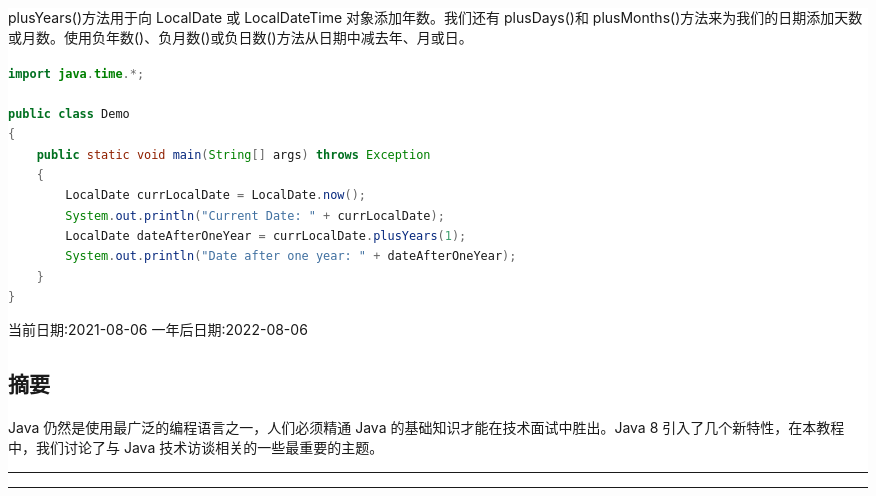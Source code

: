 plusYears()方法用于向 LocalDate 或 LocalDateTime 对象添加年数。我们还有 plusDays()和 plusMonths()方法来为我们的日期添加天数或月数。使用负年数()、负月数()或负日数()方法从日期中减去年、月或日。

```java
import java.time.*;

public class Demo
{
	public static void main(String[] args) throws Exception
	{
		LocalDate currLocalDate = LocalDate.now();
		System.out.println("Current Date: " + currLocalDate);
		LocalDate dateAfterOneYear = currLocalDate.plusYears(1);
		System.out.println("Date after one year: " + dateAfterOneYear);
	}
}
```

当前日期:2021-08-06
一年后日期:2022-08-06

## 摘要

Java 仍然是使用最广泛的编程语言之一，人们必须精通 Java 的基础知识才能在技术面试中胜出。Java 8 引入了几个新特性，在本教程中，我们讨论了与 Java 技术访谈相关的一些最重要的主题。

* * *

* * *